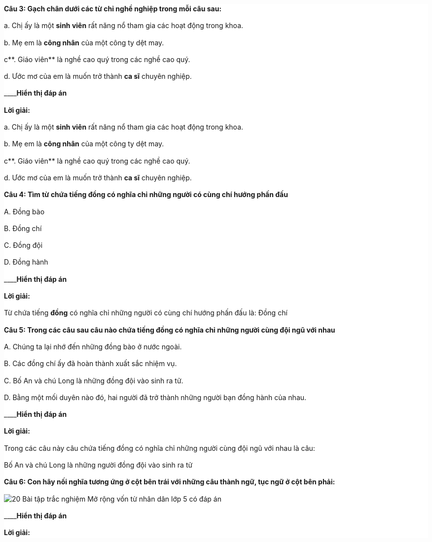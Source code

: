 **Câu 3: Gạch chân dưới các từ chỉ nghề nghiệp trong mỗi câu sau:**

a. Chị ấy là một **sinh viên** rất năng nổ tham gia các hoạt động trong khoa.

b. Mẹ em là **công nhân** của một công ty dệt may.

c**. Giáo viên** là nghề cao quý trong các nghề cao quý.

d. Ước mơ của em là muốn trở thành **ca sĩ** chuyên nghiệp.

____**Hiển thị đáp án**

**Lời giải:**

a. Chị ấy là một **sinh viên** rất năng nổ tham gia các hoạt động trong khoa.

b. Mẹ em là **công nhân** của một công ty dệt may.

c**. Giáo viên** là nghề cao quý trong các nghề cao quý.

d. Ước mơ của em là muốn trở thành **ca sĩ** chuyên nghiệp.

**Câu 4: Tìm từ chứa tiếng đồng có nghĩa chỉ những người có cùng chí hướng phấn đấu**

A. Đồng bào

B. Đồng chí

C. Đồng đội

D. Đồng hành

____**Hiển thị đáp án**

**Lời giải:**

Từ chứa tiếng **đồng** có nghĩa chỉ những người có cùng chí hướng phấn đấu là: Đồng chí

**Câu 5: Trong các câu sau câu nào chứa tiếng đồng có nghĩa chỉ những người cùng đội ngũ với nhau**

A. Chúng ta lại nhớ đến những đồng bào ở nước ngoài.

B. Các đồng chí ấy đã hoàn thành xuất sắc nhiệm vụ.

C. Bố An và chú Long là những đồng đội vào sinh ra tử.

D. Bằng một mối duyên nào đó, hai người đã trở thành những người bạn đồng hành của nhau. 

____**Hiển thị đáp án**

**Lời giải:**

Trong các câu này câu chứa tiếng đồng có nghĩa chỉ những người cùng đội ngũ với nhau là câu:

Bố An và chú Long là những người đồng đội vào sinh ra tử

**Câu 6: Con hãy nối nghĩa tương ứng ở cột bên trái với những câu thành ngữ, tục ngữ ở cột bên phải:**

![20 Bài tập trắc nghiệm Mở rộng vốn từ nhân dân lớp 5 có đáp án](https://vietjack.com/tieng-viet-lop-5/images/trac-nghiem-luyen-tu-va-cau-mo-rong-von-tu-nhan-dan-115333.PNG)

____**Hiển thị đáp án**

**Lời giải:**
